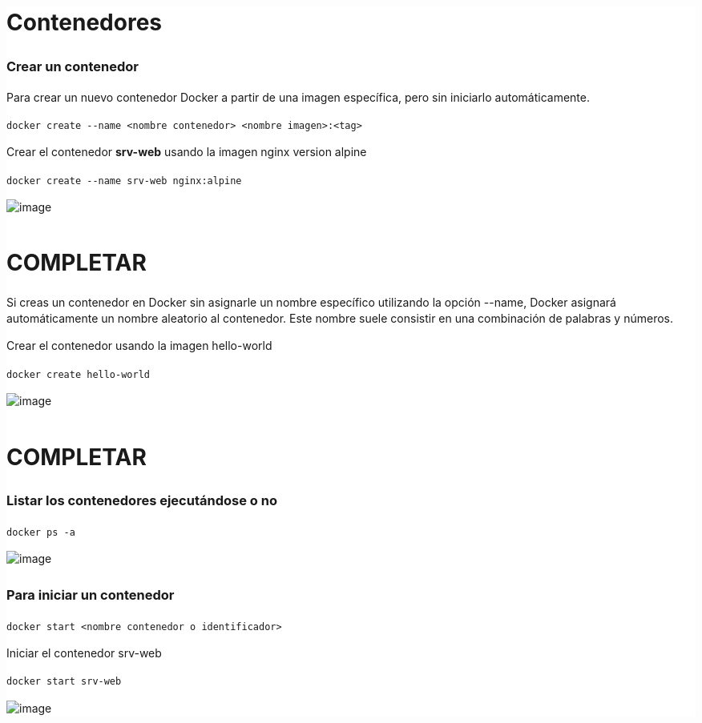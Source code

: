 # Contenedores

### Crear un contenedor
Para crear un nuevo contenedor Docker a partir de una imagen específica, pero sin iniciarlo automáticamente. 

```
docker create --name <nombre contenedor> <nombre imagen>:<tag>
```
Crear el contenedor  **srv-web** usando la imagen nginx version alpine

```
docker create --name srv-web nginx:alpine
```

<img width="532" height="49" alt="image" src="https://github.com/user-attachments/assets/b7eebb59-3b52-4f5e-a21e-c3ce3e161d48" />

# COMPLETAR

Si creas un contenedor en Docker sin asignarle un nombre específico utilizando la opción --name, Docker asignará automáticamente un nombre aleatorio al contenedor. Este nombre suele consistir en una combinación de palabras y números.  

Crear el contenedor usando la imagen hello-world

```
docker create hello-world
```

<img width="542" height="45" alt="image" src="https://github.com/user-attachments/assets/ac79e50d-d809-441a-9544-680bf78523dd" />


# COMPLETAR

### Listar los contenedores ejecutándose o no

```
docker ps -a
```

<img width="1088" height="98" alt="image" src="https://github.com/user-attachments/assets/77677c9d-94e2-49d6-a91d-3eb572835710" />

### Para iniciar un contenedor

```
docker start <nombre contenedor o identificador>
```
Iniciar el contenedor srv-web 
```
docker start srv-web
```
<img width="319" height="38" alt="image" src="https://github.com/user-attachments/assets/e1dbf548-2ed9-4f9c-aa75-f28f747a8fd7" />
